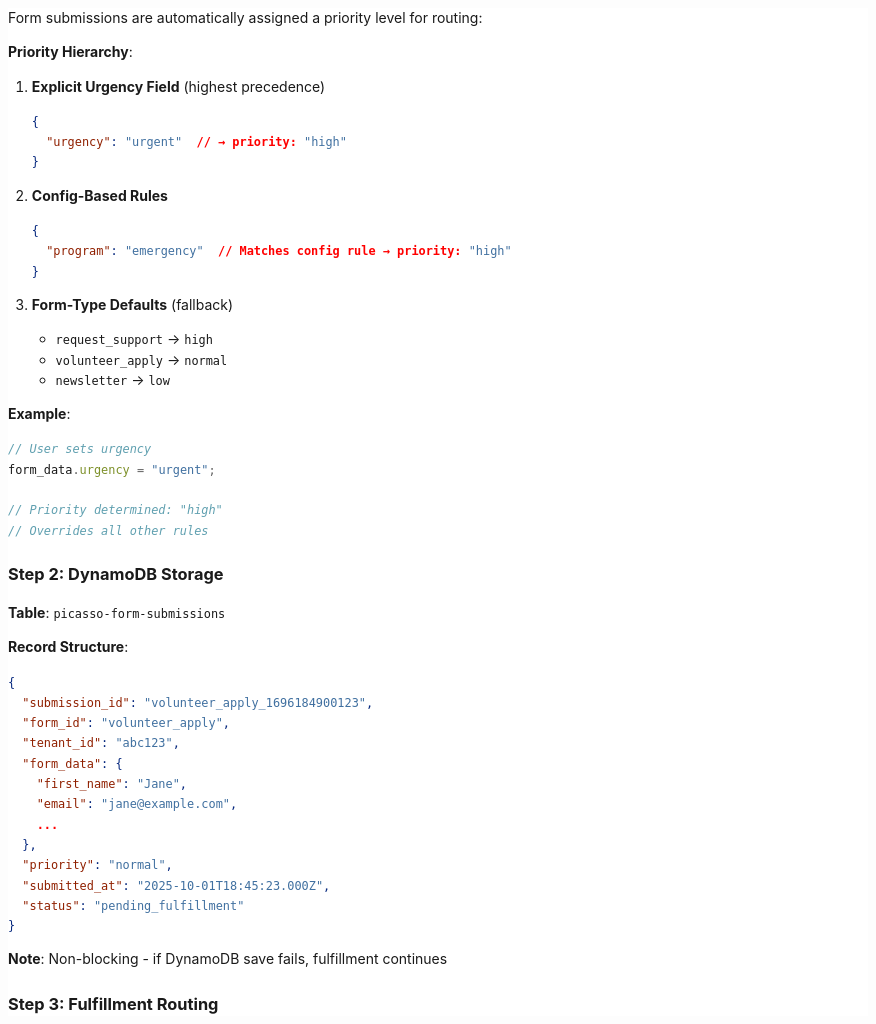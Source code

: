 Form submissions are automatically assigned a priority level for routing:

**Priority Hierarchy**:
1. **Explicit Urgency Field** (highest precedence)
   ```json
   {
     "urgency": "urgent"  // → priority: "high"
   }
   ```

2. **Config-Based Rules**
   ```json
   {
     "program": "emergency"  // Matches config rule → priority: "high"
   }
   ```

3. **Form-Type Defaults** (fallback)
   - `request_support` → `high`
   - `volunteer_apply` → `normal`
   - `newsletter` → `low`

**Example**:
```javascript
// User sets urgency
form_data.urgency = "urgent";

// Priority determined: "high"
// Overrides all other rules
```

### Step 2: DynamoDB Storage

**Table**: `picasso-form-submissions`

**Record Structure**:
```json
{
  "submission_id": "volunteer_apply_1696184900123",
  "form_id": "volunteer_apply",
  "tenant_id": "abc123",
  "form_data": {
    "first_name": "Jane",
    "email": "jane@example.com",
    ...
  },
  "priority": "normal",
  "submitted_at": "2025-10-01T18:45:23.000Z",
  "status": "pending_fulfillment"
}
```

**Note**: Non-blocking - if DynamoDB save fails, fulfillment continues

### Step 3: Fulfillment Routing
